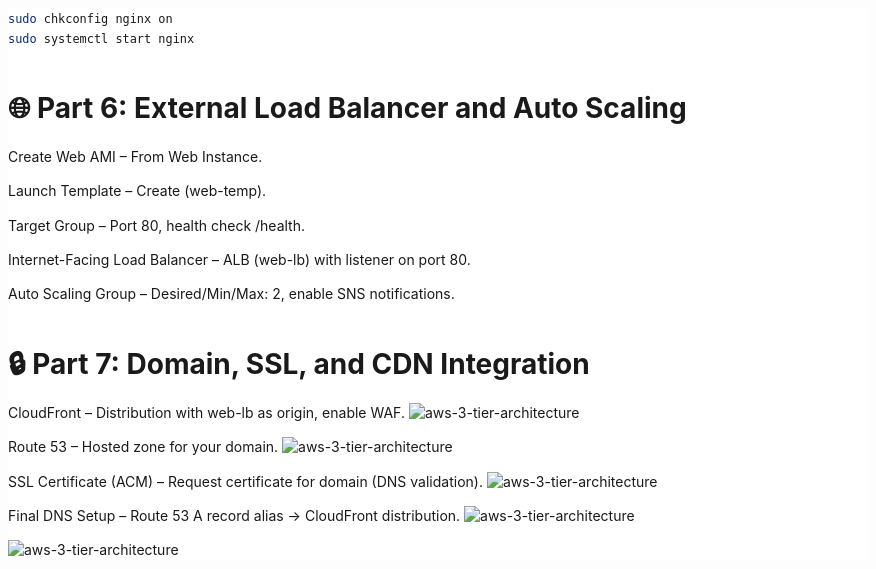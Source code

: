 ```bash
sudo chkconfig nginx on
sudo systemctl start nginx
```
# 🌐 Part 6: External Load Balancer and Auto Scaling

Create Web AMI – From Web Instance.

Launch Template – Create (web-temp).

Target Group – Port 80, health check /health.

Internet-Facing Load Balancer – ALB (web-lb) with listener on port 80.

Auto Scaling Group – Desired/Min/Max: 2, enable SNS notifications.

# 🔒 Part 7: Domain, SSL, and CDN Integration

CloudFront – Distribution with web-lb as origin, enable WAF.
![aws-3-tier-architecture](images/cf.png)


Route 53 – Hosted zone for your domain.
![aws-3-tier-architecture](images/r53.png)


SSL Certificate (ACM) – Request certificate for domain (DNS validation).
![aws-3-tier-architecture](images/acm.png)


Final DNS Setup – Route 53 A record alias → CloudFront distribution.
![aws-3-tier-architecture](images/sample-output-1.png)


![aws-3-tier-architecture](images/sample-output-2.png)

